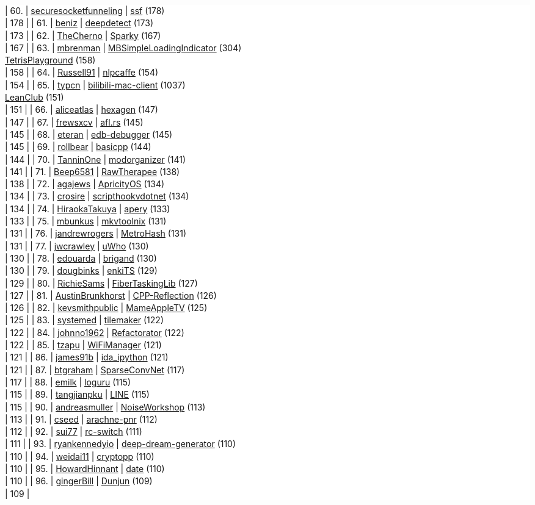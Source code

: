 | 60. | [securesocketfunneling](https://github.com/securesocketfunneling)  | [ssf](https://github.com/securesocketfunneling/ssf)  (178) <br/> | 178 |
| 61. | [beniz](https://github.com/beniz)  | [deepdetect](https://github.com/beniz/deepdetect)  (173) <br/> | 173 |
| 62. | [TheCherno](https://github.com/TheCherno)  | [Sparky](https://github.com/TheCherno/Sparky)  (167) <br/> | 167 |
| 63. | [mbrenman](https://github.com/mbrenman)  | [MBSimpleLoadingIndicator](https://github.com/mbrenman/MBSimpleLoadingIndicator)  (304) <br/>[TetrisPlayground](https://github.com/mbrenman/TetrisPlayground)  (158) <br/> | 158 |
| 64. | [Russell91](https://github.com/Russell91)  | [nlpcaffe](https://github.com/Russell91/nlpcaffe)  (154) <br/> | 154 |
| 65. | [typcn](https://github.com/typcn)  | [bilibili-mac-client](https://github.com/typcn/bilibili-mac-client)  (1037) <br/>[LeanClub](https://github.com/typcn/LeanClub)  (151) <br/> | 151 |
| 66. | [aliceatlas](https://github.com/aliceatlas)  | [hexagen](https://github.com/aliceatlas/hexagen)  (147) <br/> | 147 |
| 67. | [frewsxcv](https://github.com/frewsxcv)  | [afl.rs](https://github.com/frewsxcv/afl.rs)  (145) <br/> | 145 |
| 68. | [eteran](https://github.com/eteran)  | [edb-debugger](https://github.com/eteran/edb-debugger)  (145) <br/> | 145 |
| 69. | [rollbear](https://github.com/rollbear)  | [basicpp](https://github.com/rollbear/basicpp)  (144) <br/> | 144 |
| 70. | [TanninOne](https://github.com/TanninOne)  | [modorganizer](https://github.com/TanninOne/modorganizer)  (141) <br/> | 141 |
| 71. | [Beep6581](https://github.com/Beep6581)  | [RawTherapee](https://github.com/Beep6581/RawTherapee)  (138) <br/> | 138 |
| 72. | [agajews](https://github.com/agajews)  | [ApricityOS](https://github.com/agajews/ApricityOS)  (134) <br/> | 134 |
| 73. | [crosire](https://github.com/crosire)  | [scripthookvdotnet](https://github.com/crosire/scripthookvdotnet)  (134) <br/> | 134 |
| 74. | [HiraokaTakuya](https://github.com/HiraokaTakuya)  | [apery](https://github.com/HiraokaTakuya/apery)  (133) <br/> | 133 |
| 75. | [mbunkus](https://github.com/mbunkus)  | [mkvtoolnix](https://github.com/mbunkus/mkvtoolnix)  (131) <br/> | 131 |
| 76. | [jandrewrogers](https://github.com/jandrewrogers)  | [MetroHash](https://github.com/jandrewrogers/MetroHash)  (131) <br/> | 131 |
| 77. | [jwcrawley](https://github.com/jwcrawley)  | [uWho](https://github.com/jwcrawley/uWho)  (130) <br/> | 130 |
| 78. | [edouarda](https://github.com/edouarda)  | [brigand](https://github.com/edouarda/brigand)  (130) <br/> | 130 |
| 79. | [dougbinks](https://github.com/dougbinks)  | [enkiTS](https://github.com/dougbinks/enkiTS)  (129) <br/> | 129 |
| 80. | [RichieSams](https://github.com/RichieSams)  | [FiberTaskingLib](https://github.com/RichieSams/FiberTaskingLib)  (127) <br/> | 127 |
| 81. | [AustinBrunkhorst](https://github.com/AustinBrunkhorst)  | [CPP-Reflection](https://github.com/AustinBrunkhorst/CPP-Reflection)  (126) <br/> | 126 |
| 82. | [kevsmithpublic](https://github.com/kevsmithpublic)  | [MameAppleTV](https://github.com/kevsmithpublic/MameAppleTV)  (125) <br/> | 125 |
| 83. | [systemed](https://github.com/systemed)  | [tilemaker](https://github.com/systemed/tilemaker)  (122) <br/> | 122 |
| 84. | [johnno1962](https://github.com/johnno1962)  | [Refactorator](https://github.com/johnno1962/Refactorator)  (122) <br/> | 122 |
| 85. | [tzapu](https://github.com/tzapu)  | [WiFiManager](https://github.com/tzapu/WiFiManager)  (121) <br/> | 121 |
| 86. | [james91b](https://github.com/james91b)  | [ida_ipython](https://github.com/james91b/ida_ipython)  (121) <br/> | 121 |
| 87. | [btgraham](https://github.com/btgraham)  | [SparseConvNet](https://github.com/btgraham/SparseConvNet)  (117) <br/> | 117 |
| 88. | [emilk](https://github.com/emilk)  | [loguru](https://github.com/emilk/loguru)  (115) <br/> | 115 |
| 89. | [tangjianpku](https://github.com/tangjianpku)  | [LINE](https://github.com/tangjianpku/LINE)  (115) <br/> | 115 |
| 90. | [andreasmuller](https://github.com/andreasmuller)  | [NoiseWorkshop](https://github.com/andreasmuller/NoiseWorkshop)  (113) <br/> | 113 |
| 91. | [cseed](https://github.com/cseed)  | [arachne-pnr](https://github.com/cseed/arachne-pnr)  (112) <br/> | 112 |
| 92. | [sui77](https://github.com/sui77)  | [rc-switch](https://github.com/sui77/rc-switch)  (111) <br/> | 111 |
| 93. | [ryankennedyio](https://github.com/ryankennedyio)  | [deep-dream-generator](https://github.com/ryankennedyio/deep-dream-generator)  (110) <br/> | 110 |
| 94. | [weidai11](https://github.com/weidai11)  | [cryptopp](https://github.com/weidai11/cryptopp)  (110) <br/> | 110 |
| 95. | [HowardHinnant](https://github.com/HowardHinnant)  | [date](https://github.com/HowardHinnant/date)  (110) <br/> | 110 |
| 96. | [gingerBill](https://github.com/gingerBill)  | [Dunjun](https://github.com/gingerBill/Dunjun)  (109) <br/> | 109 |